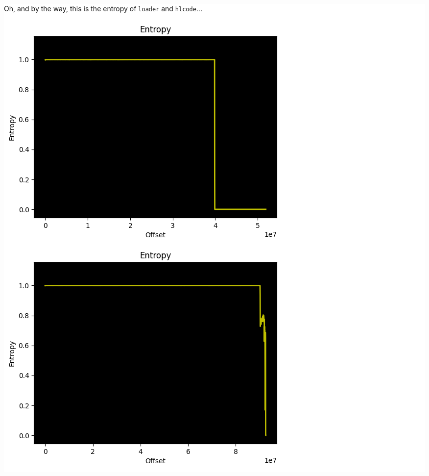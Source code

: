 Oh, and by the way, this is the entropy of `loader` and `hlcode`...

![`loader` entropy](entropy-loader.png)
![`hlcode` entropy](entropy-hlcode.png)
